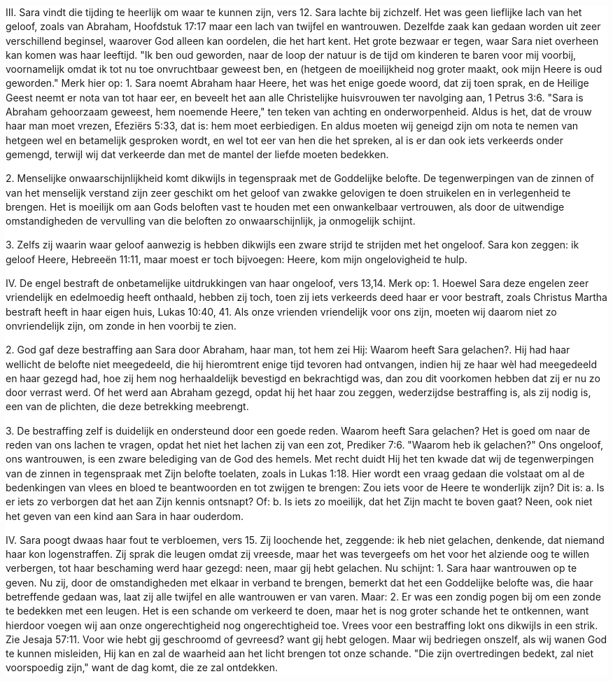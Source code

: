 III. Sara vindt die tijding te heerlijk om waar te kunnen zijn, vers 12. Sara lachte bij zichzelf. Het was geen lieflijke lach van het geloof, zoals van Abraham, Hoofdstuk 17:17 maar een lach van twijfel en wantrouwen. Dezelfde zaak kan gedaan worden uit zeer verschillend beginsel, waarover God alleen kan oordelen, die het hart kent. Het grote bezwaar er tegen, waar Sara niet overheen kan komen was haar leeftijd. "Ik ben oud geworden, naar de loop der natuur is de tijd om kinderen te baren voor mij voorbij, voornamelijk omdat ik tot nu toe onvruchtbaar geweest ben, en (hetgeen de moeilijkheid nog groter maakt, ook mijn Heere is oud geworden."
Merk hier op: 
1\. Sara noemt Abraham haar Heere, het was het enige goede woord, dat zij toen sprak, en de Heilige Geest neemt er nota van tot haar eer, en beveelt het aan alle Christelijke huisvrouwen ter navolging aan, 1 Petrus 3:6. "Sara is Abraham gehoorzaam geweest, hem noemende Heere," ten teken van achting en onderworpenheid. Aldus is het, dat de vrouw haar man moet vrezen, Efeziërs 5:33, dat is: hem moet eerbiedigen. En aldus moeten wij geneigd zijn om nota te nemen van hetgeen wel en betamelijk gesproken wordt, en wel tot eer van hen die het spreken, al is er dan ook iets verkeerds onder gemengd, terwijl wij dat verkeerde dan met de mantel der liefde moeten bedekken.

2\. Menselijke onwaarschijnlijkheid komt dikwijls in tegenspraak met de Goddelijke belofte. De tegenwerpingen van de zinnen of van het menselijk verstand zijn zeer geschikt om het geloof van zwakke gelovigen te doen struikelen en in verlegenheid te brengen. Het is moeilijk om aan Gods beloften vast te houden met een onwankelbaar vertrouwen, als door de uitwendige omstandigheden de vervulling van die beloften zo onwaarschijnlijk, ja onmogelijk schijnt.

3\. Zelfs zij waarin waar geloof aanwezig is hebben dikwijls een zware strijd te strijden met het ongeloof. Sara kon zeggen: ik geloof Heere, Hebreeën 11:11, maar moest er toch bijvoegen: Heere, kom mijn ongelovigheid te hulp.

IV. De engel bestraft de onbetamelijke uitdrukkingen van haar ongeloof, vers 13,14.
Merk op: 
1\. Hoewel Sara deze engelen zeer vriendelijk en edelmoedig heeft onthaald, hebben zij toch, toen zij iets verkeerds deed haar er voor bestraft, zoals Christus Martha bestraft heeft in haar eigen huis, Lukas 10:40, 41. Als onze vrienden vriendelijk voor ons zijn, moeten wij daarom niet zo onvriendelijk zijn, om zonde in hen voorbij te zien.

2\. God gaf deze bestraffing aan Sara door Abraham, haar man, tot hem zei Hij: Waarom heeft Sara gelachen?. Hij had haar wellicht de belofte niet meegedeeld, die hij hieromtrent enige tijd tevoren had ontvangen, indien hij ze haar wèl had meegedeeld en haar gezegd had, hoe zij hem nog herhaaldelijk bevestigd en bekrachtigd was, dan zou dit voorkomen hebben dat zij er nu zo door verrast werd. Of het werd aan Abraham gezegd, opdat hij het haar zou zeggen, wederzijdse bestraffing is, als zij nodig is, een van de plichten, die deze betrekking meebrengt.

3\. De bestraffing zelf is duidelijk en ondersteund door een goede reden. Waarom heeft Sara gelachen? Het is goed om naar de reden van ons lachen te vragen, opdat het niet het lachen zij van een zot, Prediker 7:6. "Waarom heb ik gelachen?" Ons ongeloof, ons wantrouwen, is een zware belediging van de God des hemels. Met recht duidt Hij het ten kwade dat wij de tegenwerpingen van de zinnen in tegenspraak met Zijn belofte toelaten, zoals in Lukas 1:18. Hier wordt een vraag gedaan die volstaat om al de bedenkingen van vlees en bloed te beantwoorden en tot zwijgen te brengen: Zou iets voor de Heere te wonderlijk zijn? Dit is:
a. Is er iets zo verborgen dat het aan Zijn kennis ontsnapt? 
Of: b. Is iets zo moeilijk, dat het Zijn macht te boven gaat? Neen, ook niet het geven van een kind aan Sara in haar ouderdom.

IV. Sara poogt dwaas haar fout te verbloemen, vers 15. Zij loochende het, zeggende: ik heb niet gelachen, denkende, dat niemand haar kon logenstraffen. Zij sprak die leugen omdat zij vreesde, maar het was tevergeefs om het voor het alziende oog te willen verbergen, tot haar beschaming werd haar gezegd: neen, maar gij hebt gelachen. Nu schijnt: 
1\. Sara haar wantrouwen op te geven. Nu zij, door de omstandigheden met elkaar in verband te brengen, bemerkt dat het een Goddelijke belofte was, die haar betreffende gedaan was, laat zij alle twijfel en alle wantrouwen er van varen. Maar: 
2\. Er was een zondig pogen bij om een zonde te bedekken met een leugen. Het is een schande om verkeerd te doen, maar het is nog groter schande het te ontkennen, want hierdoor voegen wij aan onze ongerechtigheid nog ongerechtigheid toe. Vrees voor een bestraffing lokt ons dikwijls in een strik. Zie Jesaja 57:11. Voor wie hebt gij geschroomd of gevreesd? want gij hebt gelogen. Maar wij bedriegen onszelf, als wij wanen God te kunnen misleiden, Hij kan en zal de waarheid aan het licht brengen tot onze schande. "Die zijn overtredingen bedekt, zal niet voorspoedig zijn," want de dag komt, die ze zal ontdekken.
